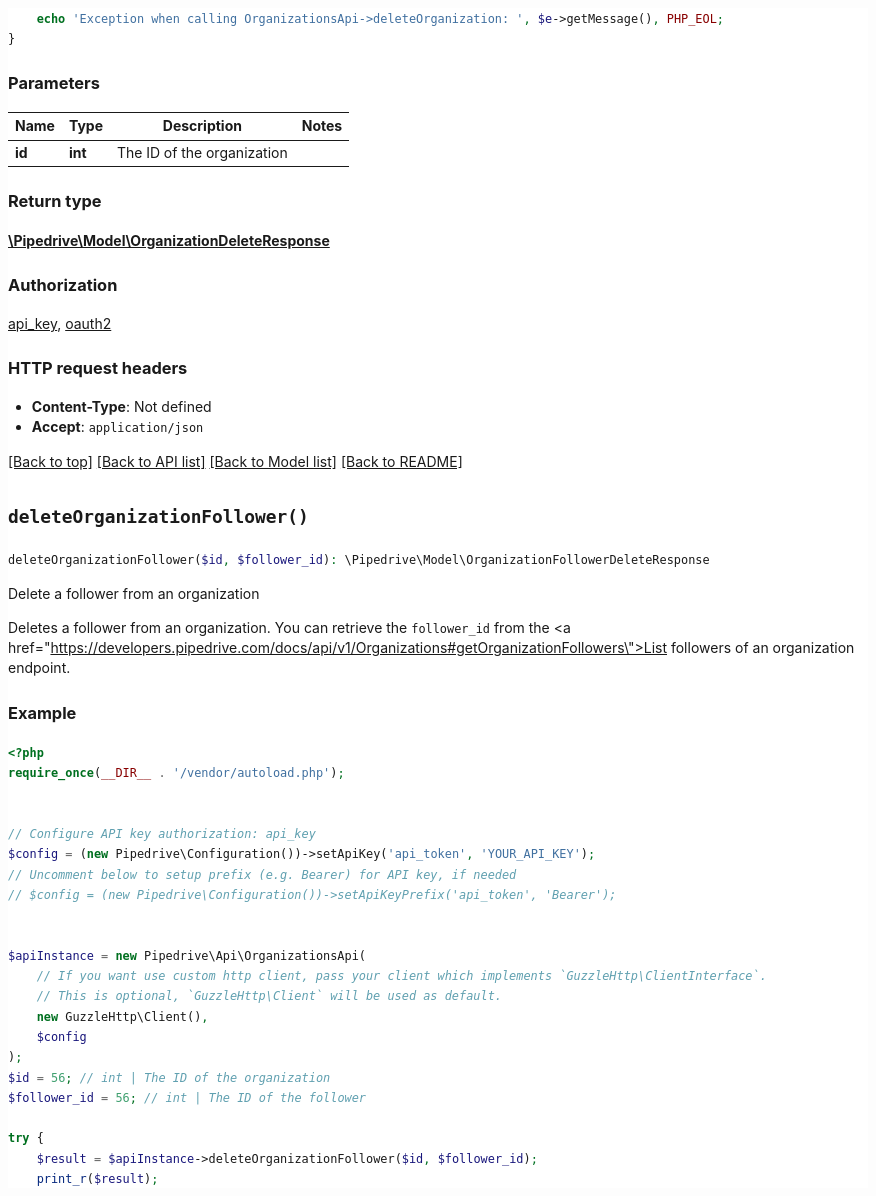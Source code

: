 ```php
    echo 'Exception when calling OrganizationsApi->deleteOrganization: ', $e->getMessage(), PHP_EOL;
}
```

### Parameters

Name | Type | Description  | Notes
------------- | ------------- | ------------- | -------------
 **id** | **int**| The ID of the organization |

### Return type

[**\Pipedrive\Model\OrganizationDeleteResponse**](../Model/OrganizationDeleteResponse.md)

### Authorization

[api_key](../../README.md#api_key), [oauth2](../../README.md#oauth2)

### HTTP request headers

- **Content-Type**: Not defined
- **Accept**: `application/json`

[[Back to top]](#) [[Back to API list]](../../README.md#endpoints)
[[Back to Model list]](../../README.md#models)
[[Back to README]](../../README.md)

## `deleteOrganizationFollower()`

```php
deleteOrganizationFollower($id, $follower_id): \Pipedrive\Model\OrganizationFollowerDeleteResponse
```

Delete a follower from an organization

Deletes a follower from an organization. You can retrieve the `follower_id` from the <a href=\"https://developers.pipedrive.com/docs/api/v1/Organizations#getOrganizationFollowers\">List followers of an organization</a> endpoint.

### Example

```php
<?php
require_once(__DIR__ . '/vendor/autoload.php');


// Configure API key authorization: api_key
$config = (new Pipedrive\Configuration())->setApiKey('api_token', 'YOUR_API_KEY');
// Uncomment below to setup prefix (e.g. Bearer) for API key, if needed
// $config = (new Pipedrive\Configuration())->setApiKeyPrefix('api_token', 'Bearer');


$apiInstance = new Pipedrive\Api\OrganizationsApi(
    // If you want use custom http client, pass your client which implements `GuzzleHttp\ClientInterface`.
    // This is optional, `GuzzleHttp\Client` will be used as default.
    new GuzzleHttp\Client(),
    $config
);
$id = 56; // int | The ID of the organization
$follower_id = 56; // int | The ID of the follower

try {
    $result = $apiInstance->deleteOrganizationFollower($id, $follower_id);
    print_r($result);
```